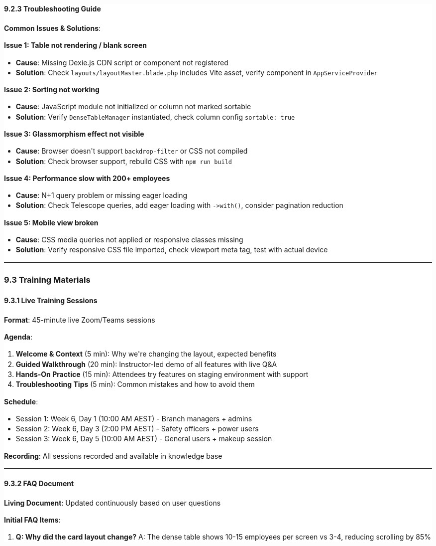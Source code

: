 
#### 9.2.3 Troubleshooting Guide

**Common Issues & Solutions**:

**Issue 1: Table not rendering / blank screen**
- **Cause**: Missing Dexie.js CDN script or component not registered
- **Solution**: Check `layouts/layoutMaster.blade.php` includes Vite asset, verify component in `AppServiceProvider`

**Issue 2: Sorting not working**
- **Cause**: JavaScript module not initialized or column not marked sortable
- **Solution**: Verify `DenseTableManager` instantiated, check column config `sortable: true`

**Issue 3: Glassmorphism effect not visible**
- **Cause**: Browser doesn't support `backdrop-filter` or CSS not compiled
- **Solution**: Check browser support, rebuild CSS with `npm run build`

**Issue 4: Performance slow with 200+ employees**
- **Cause**: N+1 query problem or missing eager loading
- **Solution**: Check Telescope queries, add eager loading with `->with()`, consider pagination reduction

**Issue 5: Mobile view broken**
- **Cause**: CSS media queries not applied or responsive classes missing
- **Solution**: Verify responsive CSS file imported, check viewport meta tag, test with actual device

---

### 9.3 Training Materials

#### 9.3.1 Live Training Sessions

**Format**: 45-minute live Zoom/Teams sessions

**Agenda**:
1. **Welcome & Context** (5 min): Why we're changing the layout, expected benefits
2. **Guided Walkthrough** (20 min): Instructor-led demo of all features with live Q&A
3. **Hands-On Practice** (15 min): Attendees try features on staging environment with support
4. **Troubleshooting Tips** (5 min): Common mistakes and how to avoid them

**Schedule**:
- Session 1: Week 6, Day 1 (10:00 AM AEST) - Branch managers + admins
- Session 2: Week 6, Day 3 (2:00 PM AEST) - Safety officers + power users
- Session 3: Week 6, Day 5 (10:00 AM AEST) - General users + makeup session

**Recording**: All sessions recorded and available in knowledge base

---

#### 9.3.2 FAQ Document

**Living Document**: Updated continuously based on user questions

**Initial FAQ Items**:
1. **Q: Why did the card layout change?**
   A: The dense table shows 10-15 employees per screen vs 3-4, reducing scrolling by 85%
